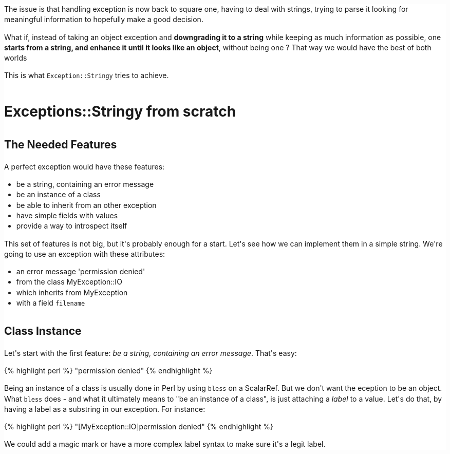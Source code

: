 The issue is that handling exception is now back to square one, having to deal
with strings, trying to parse it looking for meaningful information to
hopefully make a good decision.

What if, instead of taking an object exception and **downgrading it to a
string** while keeping as much information as possible, one **starts from a
string, and enhance it until it looks like an object**, without being one ? That
way we would have the best of both worlds

This is what `Exception::Stringy` tries to achieve.


# Exceptions::Stringy from scratch

## The Needed Features

A perfect exception would have these features:

* be a string, containing an error message
* be an instance of a class
* be able to inherit from an other exception
* have simple fields with values
* provide a way to introspect itself

This set of features is not big, but it's probably enough for a start. Let's
see how we can implement them in a simple string. We're going to use an
exception with these attributes:

* an error message 'permission denied'
* from the class MyException::IO
* which inherits from MyException
* with a field `filename`

## Class Instance

Let's start with the first feature: *be a string, containing an error message*.
That's easy:

{% highlight perl %}
    "permission denied"
{% endhighlight %}

Being an instance of a class is usually done in Perl by using `bless` on a
ScalarRef. But we don't want the eception to be an object. What `bless` does -
and what it ultimately means to "be an instance of a class", is just attaching
a *label* to a value. Let's do that, by having a label as a substring in our
exception. For instance:

{% highlight perl %}
    "[MyException::IO]permission denied"
{% endhighlight %}

We could add a magic mark or have a more complex label syntax to make sure it's
a legit label.


[Exception::Stringy]: https://metacpan.org/pod/Exception::Stringy
[carp]: https://metacpan.org/pod/Carp
[try::tiny]: https://metacpan.org/pod/Try::Tiny
[Exception::Class]: https://metacpan.org/pod/Exception::Class